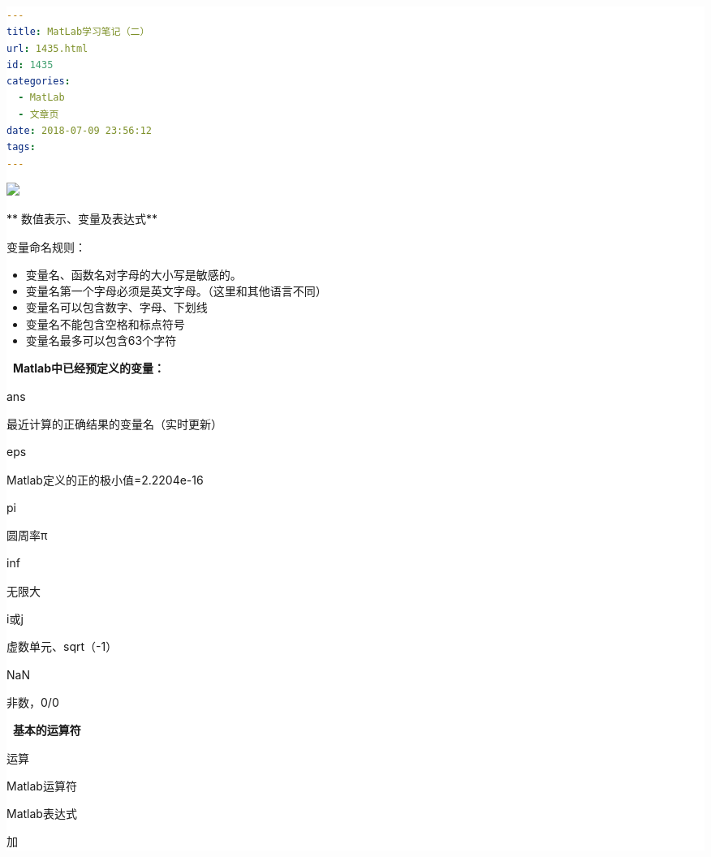 ```yaml
---
title: MatLab学习笔记（二）
url: 1435.html
id: 1435
categories:
  - MatLab
  - 文章页
date: 2018-07-09 23:56:12
tags:
---
```


![](http://47.100.4.8/wp-content/uploads/2018/07/QQ图片20180706191552.png)

** 数值表示、变量及表达式**

变量命名规则：

*   变量名、函数名对字母的大小写是敏感的。
*   变量名第一个字母必须是英文字母。（这里和其他语言不同）
*   变量名可以包含数字、字母、下划线
*   变量名不能包含空格和标点符号
*   变量名最多可以包含63个字符

  **Matlab中已经预定义的变量：**

ans

最近计算的正确结果的变量名（实时更新）

eps

Matlab定义的正的极小值=2.2204e-16

pi

圆周率π

inf

无限大

i或j

虚数单元、sqrt（-1）

NaN

非数，0/0

  **基本的运算符**

运算

Matlab运算符

Matlab表达式

加
